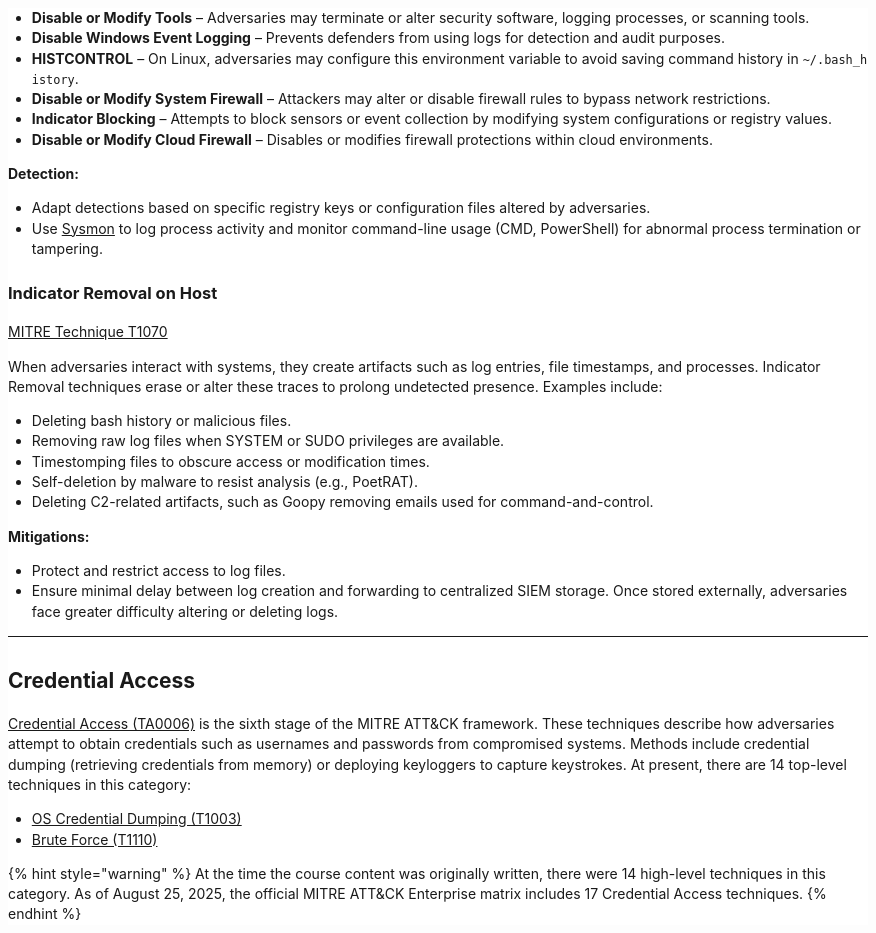 * **Disable or Modify Tools** – Adversaries may terminate or alter security software, logging processes, or scanning tools.
* **Disable Windows Event Logging** – Prevents defenders from using logs for detection and audit purposes.
* **HISTCONTROL** – On Linux, adversaries may configure this environment variable to avoid saving command history in `~/.bash_history`.
* **Disable or Modify System Firewall** – Attackers may alter or disable firewall rules to bypass network restrictions.
* **Indicator Blocking** – Attempts to block sensors or event collection by modifying system configurations or registry values.
* **Disable or Modify Cloud Firewall** – Disables or modifies firewall protections within cloud environments.

**Detection:**

* Adapt detections based on specific registry keys or configuration files altered by adversaries.
* Use [Sysmon](https://learn.microsoft.com/en-us/sysinternals/downloads/sysmon) to log process activity and monitor command-line usage (CMD, PowerShell) for abnormal process termination or tampering.

### Indicator Removal on Host

[MITRE Technique T1070](https://attack.mitre.org/techniques/T1070/)

When adversaries interact with systems, they create artifacts such as log entries, file timestamps, and processes. Indicator Removal techniques erase or alter these traces to prolong undetected presence. Examples include:

* Deleting bash history or malicious files.
* Removing raw log files when SYSTEM or SUDO privileges are available.
* Timestomping files to obscure access or modification times.
* Self-deletion by malware to resist analysis (e.g., PoetRAT).
* Deleting C2-related artifacts, such as Goopy removing emails used for command-and-control.

**Mitigations:**

* Protect and restrict access to log files.
* Ensure minimal delay between log creation and forwarding to centralized SIEM storage. Once stored externally, adversaries face greater difficulty altering or deleting logs.

***

## Credential Access

[Credential Access (TA0006)](https://attack.mitre.org/tactics/TA0006/) is the sixth stage of the MITRE ATT\&CK framework. These techniques describe how adversaries attempt to obtain credentials such as usernames and passwords from compromised systems. Methods include credential dumping (retrieving credentials from memory) or deploying keyloggers to capture keystrokes. At present, there are 14 top-level techniques in this category:

* [OS Credential Dumping (T1003)](https://attack.mitre.org/techniques/T1003/)
* [Brute Force (T1110)](https://attack.mitre.org/techniques/T1110/)

{% hint style="warning" %}
At the time the course content was originally written, there were 14 high-level techniques in this category. As of August 25, 2025, the official MITRE ATT\&CK Enterprise matrix includes 17 Credential Access techniques.
{% endhint %}
